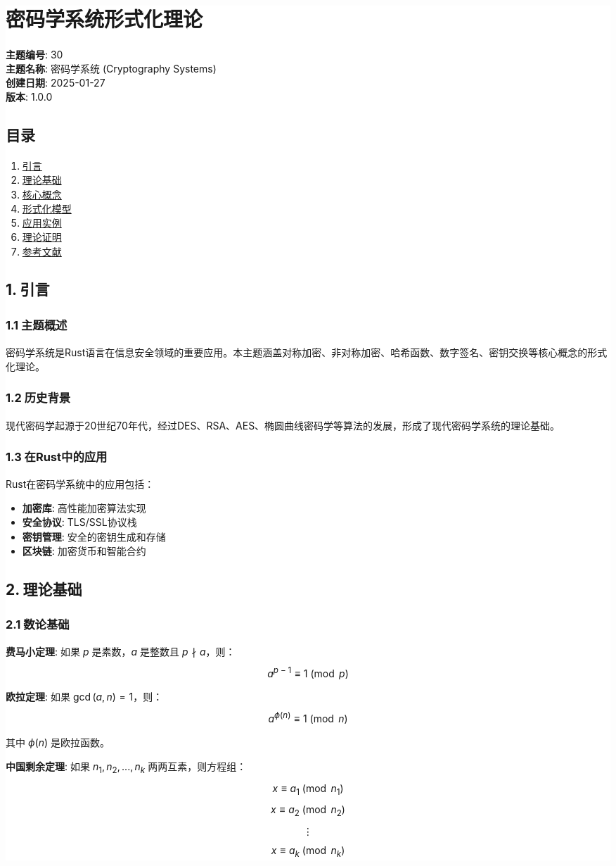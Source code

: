 # 密码学系统形式化理论

**主题编号**: 30  
**主题名称**: 密码学系统 (Cryptography Systems)  
**创建日期**: 2025-01-27  
**版本**: 1.0.0

## 目录

1. [引言](#1-引言)
2. [理论基础](#2-理论基础)
3. [核心概念](#3-核心概念)
4. [形式化模型](#4-形式化模型)
5. [应用实例](#5-应用实例)
6. [理论证明](#6-理论证明)
7. [参考文献](#7-参考文献)

## 1. 引言

### 1.1 主题概述

密码学系统是Rust语言在信息安全领域的重要应用。本主题涵盖对称加密、非对称加密、哈希函数、数字签名、密钥交换等核心概念的形式化理论。

### 1.2 历史背景

现代密码学起源于20世纪70年代，经过DES、RSA、AES、椭圆曲线密码学等算法的发展，形成了现代密码学系统的理论基础。

### 1.3 在Rust中的应用

Rust在密码学系统中的应用包括：

- **加密库**: 高性能加密算法实现
- **安全协议**: TLS/SSL协议栈
- **密钥管理**: 安全的密钥生成和存储
- **区块链**: 加密货币和智能合约

## 2. 理论基础

### 2.1 数论基础

**费马小定理**:
如果 $p$ 是素数，$a$ 是整数且 $p \nmid a$，则：
$$a^{p-1} \equiv 1 \pmod{p}$$

**欧拉定理**:
如果 $\gcd(a, n) = 1$，则：
$$a^{\phi(n)} \equiv 1 \pmod{n}$$

其中 $\phi(n)$ 是欧拉函数。

**中国剩余定理**:
如果 $n_1, n_2, ..., n_k$ 两两互素，则方程组：
$$x \equiv a_1 \pmod{n_1}$$
$$x \equiv a_2 \pmod{n_2}$$
$$\vdots$$
$$x \equiv a_k \pmod{n_k}$$
